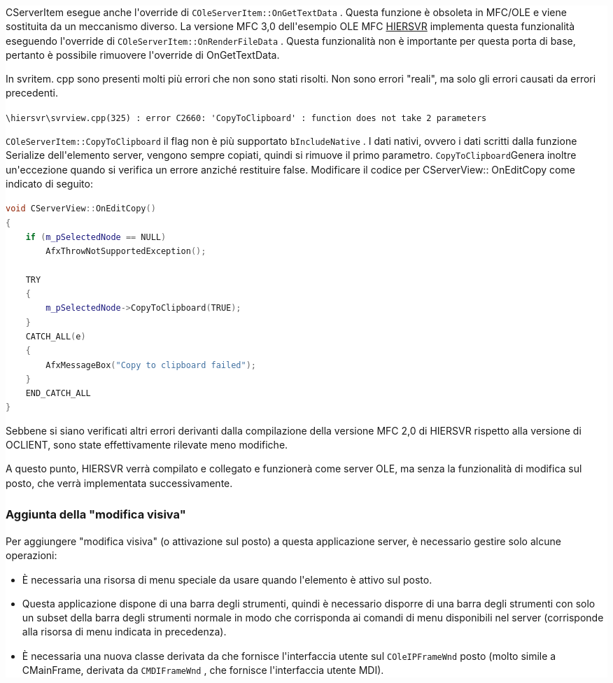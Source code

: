 CServerItem esegue anche l'override di `COleServerItem::OnGetTextData` . Questa funzione è obsoleta in MFC/OLE e viene sostituita da un meccanismo diverso. La versione MFC 3,0 dell'esempio OLE MFC [HIERSVR](../overview/visual-cpp-samples.md) implementa questa funzionalità eseguendo l'override di `COleServerItem::OnRenderFileData` . Questa funzionalità non è importante per questa porta di base, pertanto è possibile rimuovere l'override di OnGetTextData.

In svritem. cpp sono presenti molti più errori che non sono stati risolti. Non sono errori "reali", ma solo gli errori causati da errori precedenti.

```Output
\hiersvr\svrview.cpp(325) : error C2660: 'CopyToClipboard' : function does not take 2 parameters
```

`COleServerItem::CopyToClipboard` il flag non è più supportato `bIncludeNative` . I dati nativi, ovvero i dati scritti dalla funzione Serialize dell'elemento server, vengono sempre copiati, quindi si rimuove il primo parametro. `CopyToClipboard`Genera inoltre un'eccezione quando si verifica un errore anziché restituire false. Modificare il codice per CServerView:: OnEditCopy come indicato di seguito:

```cpp
void CServerView::OnEditCopy()
{
    if (m_pSelectedNode == NULL)
        AfxThrowNotSupportedException();

    TRY
    {
        m_pSelectedNode->CopyToClipboard(TRUE);
    }
    CATCH_ALL(e)
    {
        AfxMessageBox("Copy to clipboard failed");
    }
    END_CATCH_ALL
}
```

Sebbene si siano verificati altri errori derivanti dalla compilazione della versione MFC 2,0 di HIERSVR rispetto alla versione di OCLIENT, sono state effettivamente rilevate meno modifiche.

A questo punto, HIERSVR verrà compilato e collegato e funzionerà come server OLE, ma senza la funzionalità di modifica sul posto, che verrà implementata successivamente.

### <a name="adding-visual-editing"></a>Aggiunta della "modifica visiva"

Per aggiungere "modifica visiva" (o attivazione sul posto) a questa applicazione server, è necessario gestire solo alcune operazioni:

- È necessaria una risorsa di menu speciale da usare quando l'elemento è attivo sul posto.

- Questa applicazione dispone di una barra degli strumenti, quindi è necessario disporre di una barra degli strumenti con solo un subset della barra degli strumenti normale in modo che corrisponda ai comandi di menu disponibili nel server (corrisponde alla risorsa di menu indicata in precedenza).

- È necessaria una nuova classe derivata da che fornisce l'interfaccia utente sul `COleIPFrameWnd` posto (molto simile a CMainFrame, derivata da `CMDIFrameWnd` , che fornisce l'interfaccia utente MDI).
